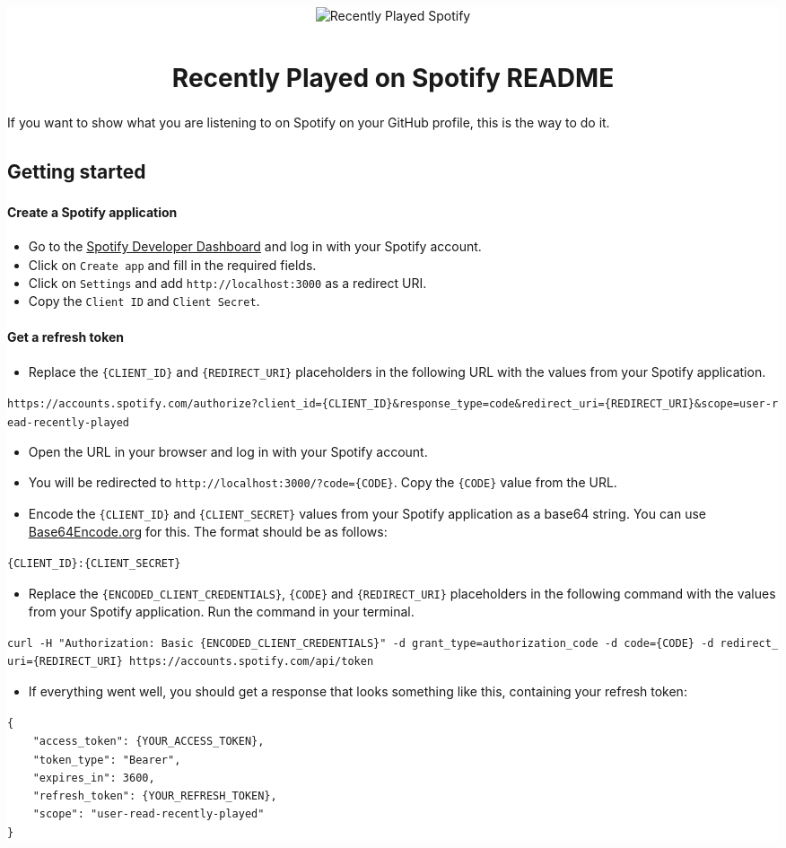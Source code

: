 <div align="center">
<img width="70%" height = "auto" src="https://spotify-recently-played-github-readme.vercel.app/api" alt="Recently Played Spotify" />
</div>

<h1 align="center">Recently Played on Spotify README</h1>

If you want to show what you are listening to on Spotify on your GitHub profile, this is the way to do it.

## Getting started

#### Create a Spotify application

- Go to the [Spotify Developer Dashboard](https://developer.spotify.com/dashboard) and log in with your Spotify account.
- Click on `Create app` and fill in the required fields.
- Click on `Settings` and add `http://localhost:3000` as a redirect URI.
- Copy the `Client ID` and `Client Secret`.

#### Get a refresh token

- Replace the `{CLIENT_ID}` and `{REDIRECT_URI}` placeholders in the following URL with the values from your Spotify application.

```
https://accounts.spotify.com/authorize?client_id={CLIENT_ID}&response_type=code&redirect_uri={REDIRECT_URI}&scope=user-read-recently-played
```

- Open the URL in your browser and log in with your Spotify account.
- You will be redirected to `http://localhost:3000/?code={CODE}`. Copy the `{CODE}` value from the URL.

- Encode the `{CLIENT_ID}` and `{CLIENT_SECRET}` values from your Spotify application as a base64 string. You can use [Base64Encode.org](https://www.base64encode.org/) for this. The format should be as follows:

```
{CLIENT_ID}:{CLIENT_SECRET}
```

- Replace the `{ENCODED_CLIENT_CREDENTIALS}`, `{CODE}` and `{REDIRECT_URI}` placeholders in the following command with the values from your Spotify application. Run the command in your terminal.

```
curl -H "Authorization: Basic {ENCODED_CLIENT_CREDENTIALS}" -d grant_type=authorization_code -d code={CODE} -d redirect_uri={REDIRECT_URI} https://accounts.spotify.com/api/token
```

- If everything went well, you should get a response that looks something like this, containing your refresh token:

```
{
    "access_token": {YOUR_ACCESS_TOKEN},
    "token_type": "Bearer",
    "expires_in": 3600,
    "refresh_token": {YOUR_REFRESH_TOKEN},
    "scope": "user-read-recently-played"
}
```
